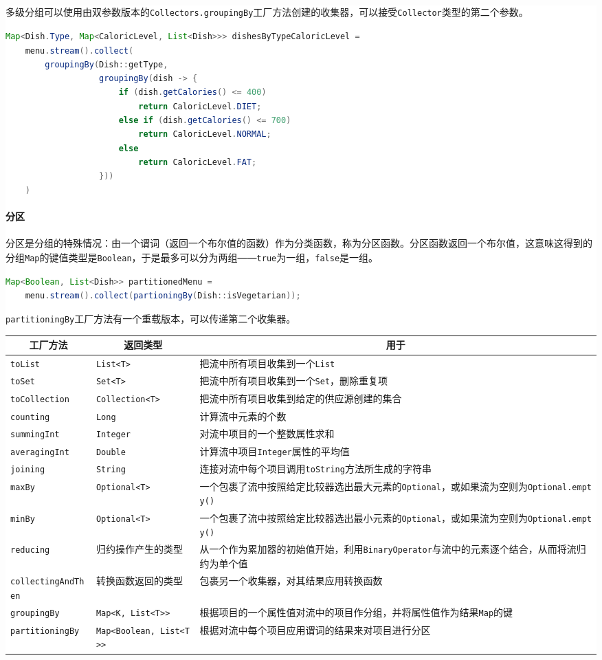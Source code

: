 多级分组可以使用由双参数版本的`Collectors.groupingBy`工厂方法创建的收集器，可以接受`Collector`类型的第二个参数。

```java
Map<Dish.Type, Map<CaloricLevel, List<Dish>>> dishesByTypeCaloricLevel = 
    menu.stream().collect(
		groupingBy(Dish::getType, 
                   groupingBy(dish -> {
                       if (dish.getCalories() <= 400)
                           return CaloricLevel.DIET;
                       else if (dish.getCalories() <= 700)
                           return CaloricLevel.NORMAL;
                       else
                           return CaloricLevel.FAT;
                   }))	
	)
```



#### 分区

分区是分组的特殊情况：由一个谓词（返回一个布尔值的函数）作为分类函数，称为分区函数。分区函数返回一个布尔值，这意味这得到的分组`Map`的键值类型是`Boolean`，于是最多可以分为两组——`true`为一组，`false`是一组。

```java
Map<Boolean, List<Dish>> partitionedMenu = 
    menu.stream().collect(partioningBy(Dish::isVegetarian));
```

`partitioningBy`工厂方法有一个重载版本，可以传递第二个收集器。

| 工厂方法            | 返回类型                | 用于                                                         |
| ------------------- | ----------------------- | ------------------------------------------------------------ |
| `toList`            | `List<T>`               | 把流中所有项目收集到一个`List`                               |
| `toSet`             | `Set<T>`                | 把流中所有项目收集到一个`Set`，删除重复项                    |
| `toCollection`      | `Collection<T>`         | 把流中所有项目收集到给定的供应源创建的集合                   |
| `counting`          | `Long`                  | 计算流中元素的个数                                           |
| `summingInt`        | `Integer`               | 对流中项目的一个整数属性求和                                 |
| `averagingInt`      | `Double`                | 计算流中项目`Integer`属性的平均值                            |
| `joining`           | `String`                | 连接对流中每个项目调用`toString`方法所生成的字符串           |
| `maxBy`             | `Optional<T>`           | 一个包裹了流中按照给定比较器选出最大元素的`Optional`，或如果流为空则为`Optional.empty()` |
| `minBy`             | `Optional<T>`           | 一个包裹了流中按照给定比较器选出最小元素的`Optional`，或如果流为空则为`Optional.empty()` |
| `reducing`          | 归约操作产生的类型      | 从一个作为累加器的初始值开始，利用`BinaryOperator`与流中的元素逐个结合，从而将流归约为单个值 |
| `collectingAndThen` | 转换函数返回的类型      | 包裹另一个收集器，对其结果应用转换函数                       |
| `groupingBy`        | `Map<K, List<T>>`       | 根据项目的一个属性值对流中的项目作分组，并将属性值作为结果`Map`的键 |
| `partitioningBy`    | `Map<Boolean, List<T>>` | 根据对流中每个项目应用谓词的结果来对项目进行分区             |
